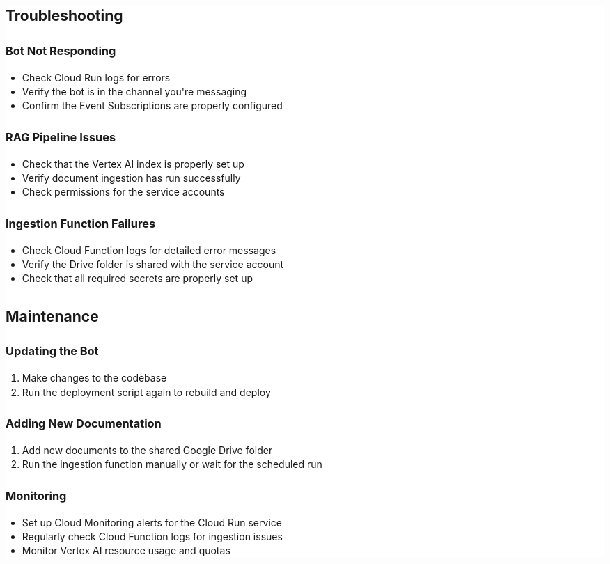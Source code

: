 ## Troubleshooting

### Bot Not Responding
- Check Cloud Run logs for errors
- Verify the bot is in the channel you're messaging
- Confirm the Event Subscriptions are properly configured

### RAG Pipeline Issues
- Check that the Vertex AI index is properly set up
- Verify document ingestion has run successfully
- Check permissions for the service accounts

### Ingestion Function Failures
- Check Cloud Function logs for detailed error messages
- Verify the Drive folder is shared with the service account
- Check that all required secrets are properly set up

## Maintenance

### Updating the Bot
1. Make changes to the codebase
2. Run the deployment script again to rebuild and deploy

### Adding New Documentation
1. Add new documents to the shared Google Drive folder
2. Run the ingestion function manually or wait for the scheduled run

### Monitoring
- Set up Cloud Monitoring alerts for the Cloud Run service
- Regularly check Cloud Function logs for ingestion issues
- Monitor Vertex AI resource usage and quotas